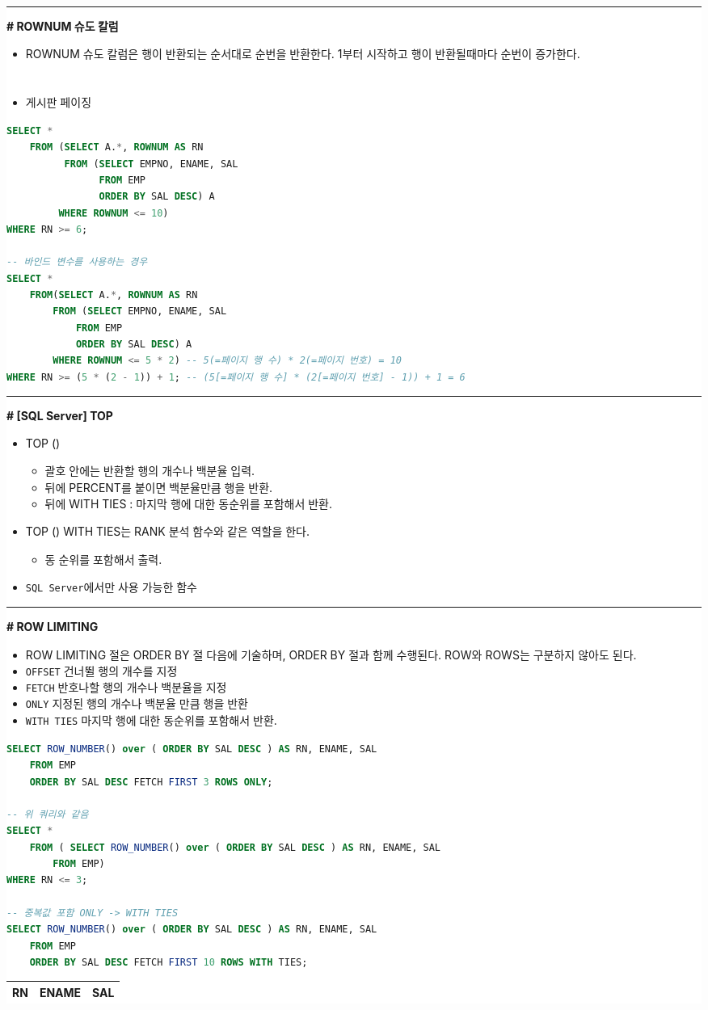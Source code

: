 ___

**# ROWNUM 슈도 칼럼**
- ROWNUM 슈도 칼럼은 행이 반환되는 순서대로 순번을 반환한다. 1부터 시작하고 행이 반환될때마다 순번이 증가한다.

#

- 게시판 페이징 
```SQL
SELECT *
    FROM (SELECT A.*, ROWNUM AS RN
          FROM (SELECT EMPNO, ENAME, SAL
                FROM EMP
                ORDER BY SAL DESC) A
         WHERE ROWNUM <= 10)
WHERE RN >= 6;

-- 바인드 변수를 사용하는 경우
SELECT *
    FROM(SELECT A.*, ROWNUM AS RN
        FROM (SELECT EMPNO, ENAME, SAL
            FROM EMP
            ORDER BY SAL DESC) A
        WHERE ROWNUM <= 5 * 2) -- 5(=페이지 행 수) * 2(=페이지 번호) = 10
WHERE RN >= (5 * (2 - 1)) + 1; -- (5[=페이지 행 수] * (2[=페이지 번호] - 1)) + 1 = 6
```

___

**# [SQL Server] TOP**

- TOP ()
    - 괄호 안에는 반환할 행의 개수나 백분율 입력.
    - 뒤에 PERCENT를 붙이면 백분율만큼 행을 반환.
    - 뒤에 WITH TIES : 마지막 행에 대한 동순위를 포함해서 반환.

- TOP () WITH TIES는 RANK 분석 함수와 같은 역할을 한다.
    - 동 순위를 포함해서 출력.

- `SQL Server`에서만 사용 가능한 함수

___

**# ROW LIMITING**
- ROW LIMITING 절은 ORDER BY 절 다음에 기술하며, ORDER BY 절과 함께 수행된다. ROW와 ROWS는 구분하지 않아도 된다.
- `OFFSET` 건너뛸 행의 개수를 지정
- `FETCH` 반호나할 행의 개수나 백분율을 지정
- `ONLY` 지정된 행의 개수나 백분율 만큼 행을 반환
- `WITH TIES` 마지막 행에 대한 동순위를 포함해서 반환.

```SQL
SELECT ROW_NUMBER() over ( ORDER BY SAL DESC ) AS RN, ENAME, SAL
    FROM EMP
    ORDER BY SAL DESC FETCH FIRST 3 ROWS ONLY;

-- 위 쿼리와 같음
SELECT *
    FROM ( SELECT ROW_NUMBER() over ( ORDER BY SAL DESC ) AS RN, ENAME, SAL
        FROM EMP)
WHERE RN <= 3; 

-- 중복값 포함 ONLY -> WITH TIES
SELECT ROW_NUMBER() over ( ORDER BY SAL DESC ) AS RN, ENAME, SAL
    FROM EMP
    ORDER BY SAL DESC FETCH FIRST 10 ROWS WITH TIES; 
```
| RN | ENAME | SAL |
| :--- | :--- | :--- |